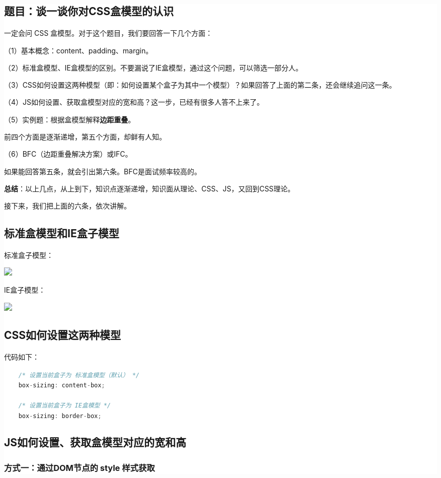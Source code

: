 
## 题目：谈一谈你对CSS盒模型的认识

一定会问 CSS 盒模型。对于这个题目，我们要回答一下几个方面：

（1）基本概念：content、padding、margin。

（2）标准盒模型、IE盒模型的区别。不要漏说了IE盒模型，通过这个问题，可以筛选一部分人。

（3）CSS如何设置这两种模型（即：如何设置某个盒子为其中一个模型）？如果回答了上面的第二条，还会继续追问这一条。

（4）JS如何设置、获取盒模型对应的宽和高？这一步，已经有很多人答不上来了。

（5）实例题：根据盒模型解释**边距重叠**。

前四个方面是逐渐递增，第五个方面，却鲜有人知。

（6）BFC（边距重叠解决方案）或IFC。

如果能回答第五条，就会引出第六条。BFC是面试频率较高的。

**总结**：以上几点，从上到下，知识点逐渐递增，知识面从理论、CSS、JS，又回到CSS理论。

接下来，我们把上面的六条，依次讲解。


## 标准盒模型和IE盒子模型


标准盒子模型：

![](http://img.smyhvae.com/2015-10-03-css-27.jpg)

IE盒子模型：

![](http://img.smyhvae.com/2015-10-03-css-30.jpg)



## CSS如何设置这两种模型


代码如下：


```javascript
    /* 设置当前盒子为 标准盒模型（默认） */
    box-sizing: content-box;

    /* 设置当前盒子为 IE盒模型 */
    box-sizing: border-box;
```


## JS如何设置、获取盒模型对应的宽和高


### 方式一：通过DOM节点的 style 样式获取
